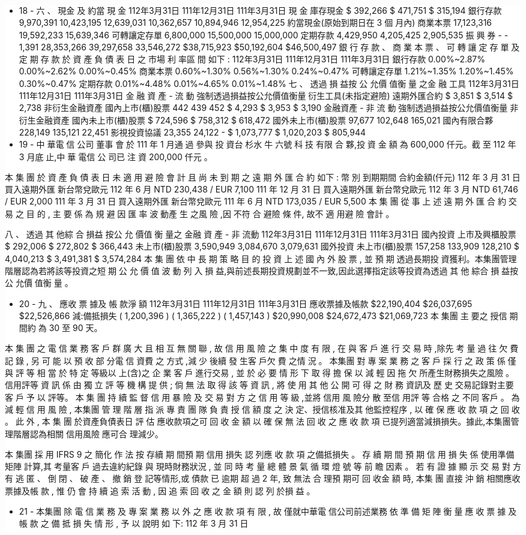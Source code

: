 - 18 -
六 、 現金 及 約當 現 金 112年3月31日 111年12月31日 111年3月31日 現 金 庫存現金 $ 392,266 $ 471,751 $ 315,194 銀行存款 9,970,391 10,423,195 12,639,031 10,362,657 10,894,946 12,954,225 約當現金(原始到期日在 3 個 月內)
 商業本票 17,123,316 19,592,233 15,639,346 可轉讓定存單 6,800,000 15,500,000 15,000,000 定期存款 4,429,950 4,205,425 2,905,535 振 興 券 - - 1,391 28,353,266 39,297,658 33,546,272
$38,715,923 $50,192,604 $46,500,497 銀 行 存 款 、 商 業 本 票 、 可 轉 讓 定 存 單 及 定 期 存 款 於 資 產 負 債 表 日 之 市場 利 率區 間 如下 :
112年3月31日 111年12月31日 111年3月31日 銀行存款 0.00%~2.87% 0.00%~2.62% 0.00%~0.45%
商業本票 0.60%~1.30% 0.56%~1.30% 0.24%~0.47%
可轉讓定存單 1.21%~1.35% 1.20%~1.45% 0.30%~0.47%
定期存款 0.01%~4.48% 0.01%~4.65% 0.01%~1.48%
七 、 透過 損 益按 公 允價 值衡 量 之金 融 工具 112年3月31日 111年12月31日 111年3月31日 金 融 資 產 - 流 動 強制透過損益按公允價值衡量 衍生工具(未指定避險)
 遠期外匯合約 $ 3,851 $ 3,514 $ 2,738 非衍生金融資產 國內上市(櫃)股票 442 439 452
$ 4,293 $ 3,953 $ 3,190 金融資產 - 非 流 動 強制透過損益按公允價值衡量 非衍生金融資產 國內未上市(櫃)股票 $ 724,596 $ 758,312 $ 618,472 國外未上市(櫃)股票 97,677 102,648 165,021 國內有限合夥 228,149 135,121 22,451 影視投資協議 23,355 24,122 -
$ 1,073,777 $ 1,020,203 $ 805,944
- 19 -
 中 華電 信 公司 董事 會 於 111 年 1 月通 過 參與 投 資台 杉水 牛 六號 科 技 有限 合 夥,投 資 金 額 為 600,000 仟元。截 至 112 年 3 月底 止,中 華 電信 公 司已 注 資 200,000 仟元 。

 本 集 團 於 資 產 負 債 表 日 未 適 用 避 險 會 計 且 尚 未 到 期 之 遠 期 外 匯 合 約 如下 :
幣 別 到期期間 合約金額(仟元)
112 年 3 月 31 日 買入遠期外匯 新台幣兌歐元 112 年 6 月 NTD 230,438 /
EUR 7,100 111 年 12 月 31 日 買入遠期外匯 新台幣兌歐元 112 年 3 月 NTD 61,746 /
EUR 2,000 111 年 3 月 31 日 買入遠期外匯 新台幣兌歐元 111 年 6 月 NTD 173,035 /
EUR 5,500 本 集 團 從 事 上 述 遠 期 外 匯 合 約 交 易 之 目 的 , 主 要 係 為 規 避 因 匯 率 波 動產 生 之風 險 ,因 不符 合 避險 條 件, 故不 適 用避 險 會計 。

八 、 透過 其 他綜 合 損益 按公 允 價值 衡 量之 金融 資 產 - 非 流動 112年3月31日 111年12月31日 111年3月31日 國內投資 上市及興櫃股票 $ 292,006 $ 272,802 $ 366,443 未上市(櫃)股票 3,590,949 3,084,670 3,079,631 國外投資 未上市(櫃)股票 157,258 133,909 128,210
$ 4,040,213 $ 3,491,381 $ 3,574,284 本 集 團 依 中 長 期 策 略 目 的 投 資 上 述 國 內 外 股 票 , 並 預 期 透過長期投 資獲利。本集團管理階層認為若將該等投資之短 期 公 允 價 值 波 動 列 入 損 益,與前述長期投資規劃並不一致,因此選擇指定該等投資為透過 其 他 綜合 損 益按 公 允價 值衡 量 。

- 20 -
九 、 應收 票 據及 帳 款淨 額 112年3月31日 111年12月31日 111年3月31日 應收票據及帳款 $22,190,404 $26,037,695 $22,526,866 減:備抵損失 ( 1,200,396 ) ( 1,365,222 ) ( 1,457,143 )
$20,990,008 $24,672,473 $21,069,723 本 集團 主 要之 授信 期 間約 為 30 至 90 天。

本 集 團 之 電 信 業 務 客 戶 群 廣 大 且 相 互 無 關 聯 , 故 信 用 風 險 之 集 中 度 有 限 , 在 與 客 戶 進 行 交 易 時 ,除先 考 量 過 往 欠 費 記 錄 , 另 可 能 以 預 收 部 分電 信 資費 之 方式 ,減 少 後續 發 生客 戶欠 費 之情 況 。 本集團 對 專 案 業 務 之 客 戶 採 行 之 政 策 係 僅 與 評 等 相 當 於 特 定 等級以 上(含)之 企 業 客 戶 進行交易 , 並 於 必 要 情 形 下 取 得 擔 保 以 減 輕 因 拖 欠 所產生財務損失之風險 。 信用評等 資 訊 係 由 獨 立 評 等 機 構 提 供 ; 倘 無 法 取 得 該 等 資 訊 , 將 使 用 其 他 公 開 可 得 之 財 務 資訊及 歷 史 交易記錄對主要 客 戶 予 以 評等。 本 集 團 持 續 監 督 信 用 暴 險 及 交 易 對 方 之 信 用 等 級 ,並將 信用 風 險分 散 至信 用評 等 合格 之 不同 客戶 。 為 減 輕 信 用 風 險 , 本集團 管 理 階 層 指 派 專 責 團 隊 負 責 授 信 額 度 之 決 定、授信核准及其 他監控程序 , 以 確 保 應 收 款 項 之 回 收 。 此 外 , 本 集 團 於資產負債表日 評 估 應收款項之可 回 收 金 額 以 確 保 無 法 回 收 之 應 收 款 項 已提列適當減損損失。據此,本集團管理階層認為相關 信用風險 應可合 理減少。

 本 集團 採 用 IFRS 9 之 簡化 作 法 按 存續 期 間預 期 信用 損失 認 列應 收 款 項 之備抵損失 。 存 續 期 間 預 期 信 用 損 失 係 使用準備矩陣 計算,其 考量客 戶 過去違約紀錄 與 現時財務狀況 , 並 同 時 考 量 總 體 景 氣 循 環 燈 號 等 前 瞻 因素 。 若 有 證 據 顯 示 交 易 對 方 有 逃 匿 、 倒 閉 、 破 產 、 撤 銷 登 記等情形,或 債款 已 逾期 超 過 2 年, 致 無法 合 理預 期可 回 收金 額 時, 本集 團 直接 沖 銷 相關應收 票據及帳 款 , 惟 仍 會 持 續 追 索 活 動 , 因 追 索 回 收 之 金 額 則 認 列 於損 益 。

- 21 -
 本集團 除 電 信 業 務 及 專 案 業 務 以 外 之 應 收 款 項 有 限 , 故 僅就中華電 信公司前述業務 依 準 備 矩 陣 衡 量 應 收 票 據 及 帳 款 之 備 抵 損 失 情 形 , 予 以 說明 如 下:
112 年 3 月 31 日
